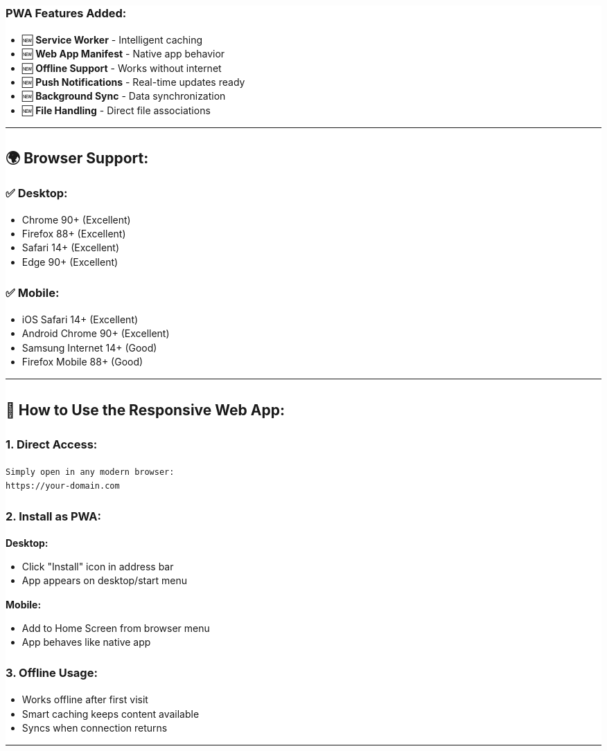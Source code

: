 ### **PWA Features Added:**
- 🆕 **Service Worker** - Intelligent caching
- 🆕 **Web App Manifest** - Native app behavior
- 🆕 **Offline Support** - Works without internet
- 🆕 **Push Notifications** - Real-time updates ready
- 🆕 **Background Sync** - Data synchronization
- 🆕 **File Handling** - Direct file associations

---

## 🌍 **Browser Support:**

### **✅ Desktop:**
- Chrome 90+ (Excellent)
- Firefox 88+ (Excellent)
- Safari 14+ (Excellent)
- Edge 90+ (Excellent)

### **✅ Mobile:**
- iOS Safari 14+ (Excellent)
- Android Chrome 90+ (Excellent)
- Samsung Internet 14+ (Good)
- Firefox Mobile 88+ (Good)

---

## 🚀 **How to Use the Responsive Web App:**

### **1. Direct Access:**
```
Simply open in any modern browser:
https://your-domain.com
```

### **2. Install as PWA:**
**Desktop:**
- Click "Install" icon in address bar
- App appears on desktop/start menu

**Mobile:**
- Add to Home Screen from browser menu
- App behaves like native app

### **3. Offline Usage:**
- Works offline after first visit
- Smart caching keeps content available
- Syncs when connection returns

---
